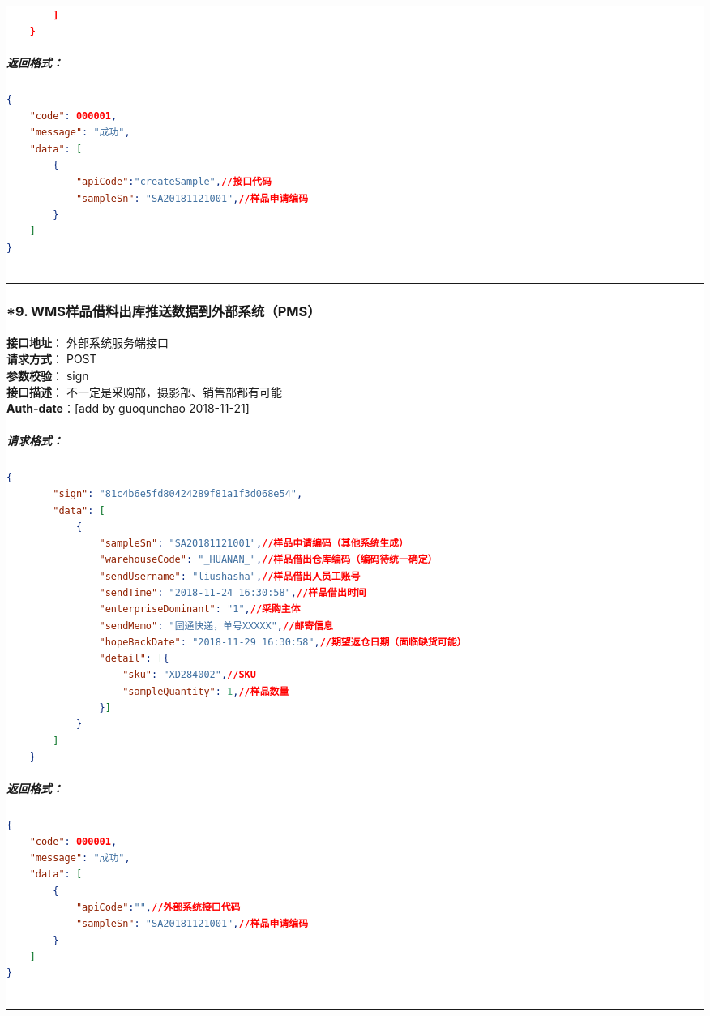 ```json  
        ]
    }
```  
#####   返回格式：  
```json  
{
    "code": 000001,
    "message": "成功",
    "data": [
        {
            "apiCode":"createSample",//接口代码
            "sampleSn": "SA20181121001",//样品申请编码
        }
    ]
}
  
```  
***  

### *9. WMS样品借料出库推送数据到外部系统（PMS）  
**接口地址**： 外部系统服务端接口  
**请求方式**： POST  
**参数校验**： sign  
**接口描述**： 不一定是采购部，摄影部、销售部都有可能  
**Auth-date**：[add by guoqunchao 2018-11-21] 
#####   请求格式：  
```json  
{
        "sign": "81c4b6e5fd80424289f81a1f3d068e54",
        "data": [
            {
                "sampleSn": "SA20181121001",//样品申请编码（其他系统生成）
                "warehouseCode": "_HUANAN_",//样品借出仓库编码（编码待统一确定）
                "sendUsername": "liushasha",//样品借出人员工账号
				"sendTime": "2018-11-24 16:30:58",//样品借出时间
                "enterpriseDominant": "1",//采购主体
				"sendMemo": "圆通快递，单号XXXXX",//邮寄信息
				"hopeBackDate": "2018-11-29 16:30:58",//期望返仓日期（面临缺货可能）
                "detail": [{
                    "sku": "XD284002",//SKU
                    "sampleQuantity": 1,//样品数量
                }]
            }
        ]
    }
```  
#####   返回格式：  
```json  
{
    "code": 000001,
    "message": "成功",
    "data": [
        {
            "apiCode":"",//外部系统接口代码
            "sampleSn": "SA20181121001",//样品申请编码
        }
    ]
}
  
```  
***  
